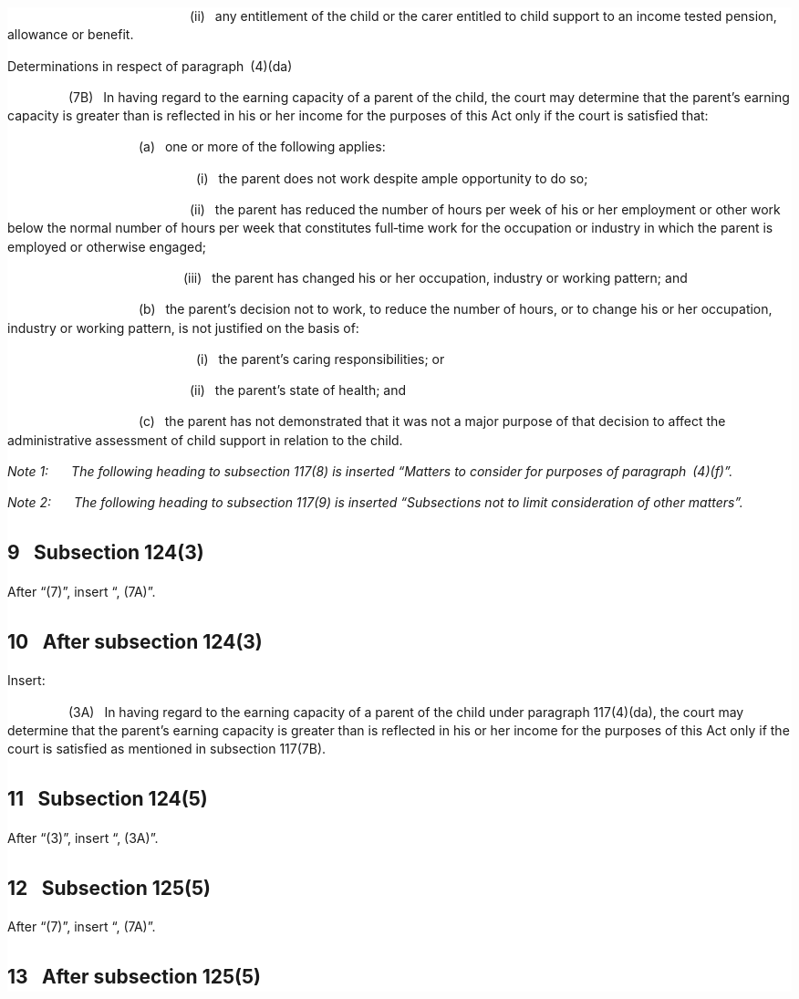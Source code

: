                              (ii)  any entitlement of the child or the carer entitled to child support to an income tested pension, allowance or benefit.

Determinations in respect of paragraph (4)(da)

          (7B)  In having regard to the earning capacity of a parent of the child, the court may determine that the parent’s earning capacity is greater than is reflected in his or her income for the purposes of this Act only if the court is satisfied that:

                     (a)  one or more of the following applies:

                              (i)  the parent does not work despite ample opportunity to do so;

                             (ii)  the parent has reduced the number of hours per week of his or her employment or other work below the normal number of hours per week that constitutes full‑time work for the occupation or industry in which the parent is employed or otherwise engaged;

                            (iii)  the parent has changed his or her occupation, industry or working pattern; and

                     (b)  the parent’s decision not to work, to reduce the number of hours, or to change his or her occupation, industry or working pattern, is not justified on the basis of:

                              (i)  the parent’s caring responsibilities; or

                             (ii)  the parent’s state of health; and

                     (c)  the parent has not demonstrated that it was not a major purpose of that decision to affect the administrative assessment of child support in relation to the child.

_Note 1:    The following heading to subsection 117(8) is inserted “Matters to consider for purposes of paragraph (4)(f)”._

_Note 2:    The following heading to subsection 117(9) is inserted “Subsections not to limit consideration of other matters”._

## 9  Subsection 124(3)

After “(7)”, insert “, (7A)”.

## 10  After subsection 124(3)

Insert:

          (3A)  In having regard to the earning capacity of a parent of the child under paragraph 117(4)(da), the court may determine that the parent’s earning capacity is greater than is reflected in his or her income for the purposes of this Act only if the court is satisfied as mentioned in subsection 117(7B).

## 11  Subsection 124(5)

After “(3)”, insert “, (3A)”.

## 12  Subsection 125(5)

After “(7)”, insert “, (7A)”.

## 13  After subsection 125(5)
